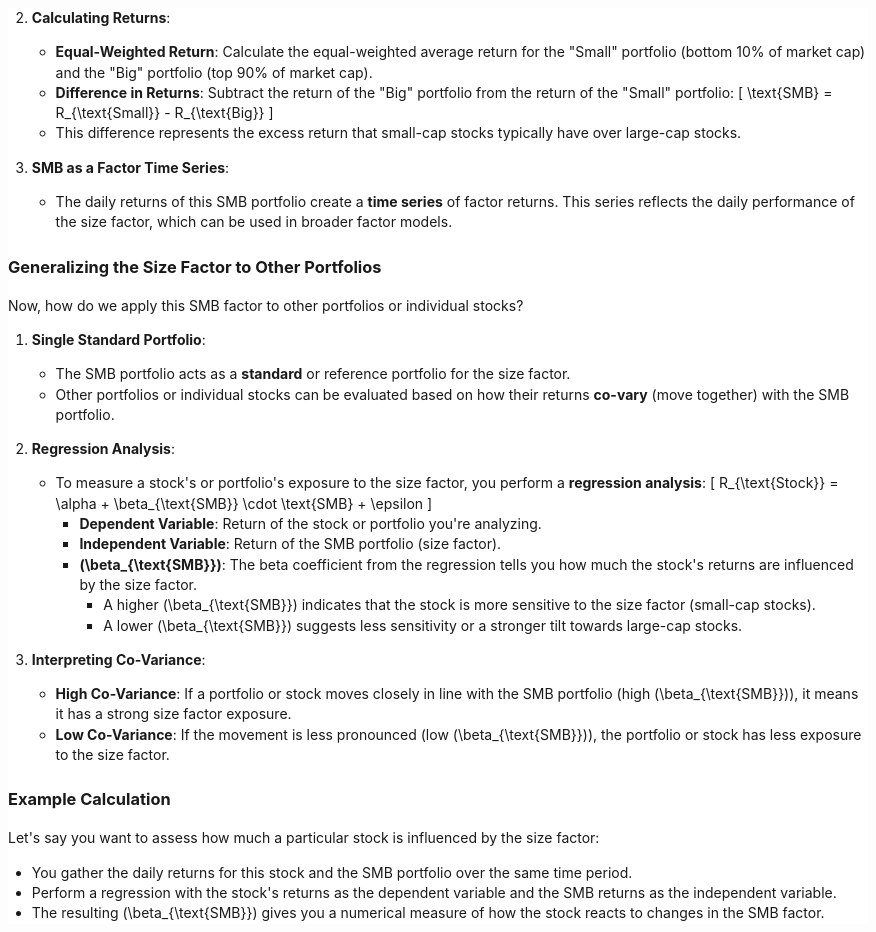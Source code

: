 2. **Calculating Returns**:
   - **Equal-Weighted Return**: Calculate the equal-weighted average return for the "Small" portfolio (bottom 10% of market cap) and the "Big" portfolio (top 90% of market cap).
   - **Difference in Returns**: Subtract the return of the "Big" portfolio from the return of the "Small" portfolio:
     \[
     \text{SMB} = R_{\text{Small}} - R_{\text{Big}}
     \]
   - This difference represents the excess return that small-cap stocks typically have over large-cap stocks.

3. **SMB as a Factor Time Series**:
   - The daily returns of this SMB portfolio create a **time series** of factor returns. This series reflects the daily performance of the size factor, which can be used in broader factor models.

### Generalizing the Size Factor to Other Portfolios

Now, how do we apply this SMB factor to other portfolios or individual stocks?

1. **Single Standard Portfolio**:
   - The SMB portfolio acts as a **standard** or reference portfolio for the size factor.
   - Other portfolios or individual stocks can be evaluated based on how their returns **co-vary** (move together) with the SMB portfolio.

2. **Regression Analysis**:
   - To measure a stock's or portfolio's exposure to the size factor, you perform a **regression analysis**:
     \[
     R_{\text{Stock}} = \alpha + \beta_{\text{SMB}} \cdot \text{SMB} + \epsilon
     \]
     - **Dependent Variable**: Return of the stock or portfolio you're analyzing.
     - **Independent Variable**: Return of the SMB portfolio (size factor).
     - **\(\beta_{\text{SMB}}\)**: The beta coefficient from the regression tells you how much the stock's returns are influenced by the size factor. 
       - A higher \(\beta_{\text{SMB}}\) indicates that the stock is more sensitive to the size factor (small-cap stocks).
       - A lower \(\beta_{\text{SMB}}\) suggests less sensitivity or a stronger tilt towards large-cap stocks.

3. **Interpreting Co-Variance**:
   - **High Co-Variance**: If a portfolio or stock moves closely in line with the SMB portfolio (high \(\beta_{\text{SMB}}\)), it means it has a strong size factor exposure.
   - **Low Co-Variance**: If the movement is less pronounced (low \(\beta_{\text{SMB}}\)), the portfolio or stock has less exposure to the size factor.

### Example Calculation

Let's say you want to assess how much a particular stock is influenced by the size factor:

- You gather the daily returns for this stock and the SMB portfolio over the same time period.
- Perform a regression with the stock's returns as the dependent variable and the SMB returns as the independent variable.
- The resulting \(\beta_{\text{SMB}}\) gives you a numerical measure of how the stock reacts to changes in the SMB factor.
